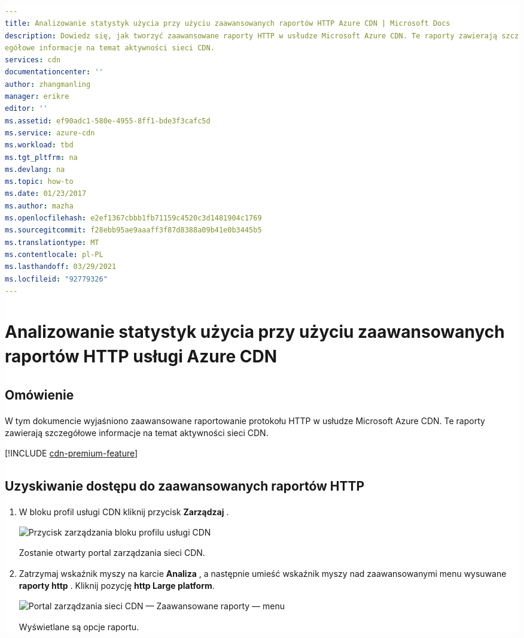 ```yaml
---
title: Analizowanie statystyk użycia przy użyciu zaawansowanych raportów HTTP Azure CDN | Microsoft Docs
description: Dowiedz się, jak tworzyć zaawansowane raporty HTTP w usłudze Microsoft Azure CDN. Te raporty zawierają szczegółowe informacje na temat aktywności sieci CDN.
services: cdn
documentationcenter: ''
author: zhangmanling
manager: erikre
editor: ''
ms.assetid: ef90adc1-580e-4955-8ff1-bde3f3cafc5d
ms.service: azure-cdn
ms.workload: tbd
ms.tgt_pltfrm: na
ms.devlang: na
ms.topic: how-to
ms.date: 01/23/2017
ms.author: mazha
ms.openlocfilehash: e2ef1367cbbb1fb71159c4520c3d1481904c1769
ms.sourcegitcommit: f28ebb95ae9aaaff3f87d8388a09b41e0b3445b5
ms.translationtype: MT
ms.contentlocale: pl-PL
ms.lasthandoff: 03/29/2021
ms.locfileid: "92779326"
---
```

# <a name="analyze-usage-statistics-with-azure-cdn-advanced-http-reports"></a>Analizowanie statystyk użycia przy użyciu zaawansowanych raportów HTTP usługi Azure CDN
## <a name="overview"></a>Omówienie
W tym dokumencie wyjaśniono zaawansowane raportowanie protokołu HTTP w usłudze Microsoft Azure CDN. Te raporty zawierają szczegółowe informacje na temat aktywności sieci CDN.

[!INCLUDE [cdn-premium-feature](../../includes/cdn-premium-feature.md)]

## <a name="accessing-advanced-http-reports"></a>Uzyskiwanie dostępu do zaawansowanych raportów HTTP
1. W bloku profil usługi CDN kliknij przycisk **Zarządzaj** .
   
    ![Przycisk zarządzania bloku profilu usługi CDN](./media/cdn-advanced-http-reports/cdn-manage-btn.png)
   
    Zostanie otwarty portal zarządzania sieci CDN.
2. Zatrzymaj wskaźnik myszy na karcie **Analiza** , a następnie umieść wskaźnik myszy nad zaawansowanymi menu wysuwane **raporty http** .  Kliknij pozycję **http Large platform**.
   
    ![Portal zarządzania sieci CDN — Zaawansowane raporty — menu](./media/cdn-advanced-http-reports/cdn-advanced-reports.png)
   
    Wyświetlane są opcje raportu.
